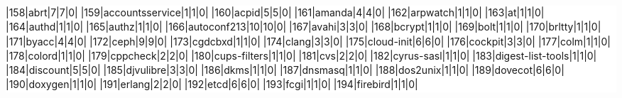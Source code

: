 |158|abrt|7|7|0|
|159|accountsservice|1|1|0|
|160|acpid|5|5|0|
|161|amanda|4|4|0|
|162|arpwatch|1|1|0|
|163|at|1|1|0|
|164|authd|1|1|0|
|165|authz|1|1|0|
|166|autoconf213|10|10|0|
|167|avahi|3|3|0|
|168|bcrypt|1|1|0|
|169|bolt|1|1|0|
|170|brltty|1|1|0|
|171|byacc|4|4|0|
|172|ceph|9|9|0|
|173|cgdcbxd|1|1|0|
|174|clang|3|3|0|
|175|cloud-init|6|6|0|
|176|cockpit|3|3|0|
|177|colm|1|1|0|
|178|colord|1|1|0|
|179|cppcheck|2|2|0|
|180|cups-filters|1|1|0|
|181|cvs|2|2|0|
|182|cyrus-sasl|1|1|0|
|183|digest-list-tools|1|1|0|
|184|discount|5|5|0|
|185|djvulibre|3|3|0|
|186|dkms|1|1|0|
|187|dnsmasq|1|1|0|
|188|dos2unix|1|1|0|
|189|dovecot|6|6|0|
|190|doxygen|1|1|0|
|191|erlang|2|2|0|
|192|etcd|6|6|0|
|193|fcgi|1|1|0|
|194|firebird|1|1|0|